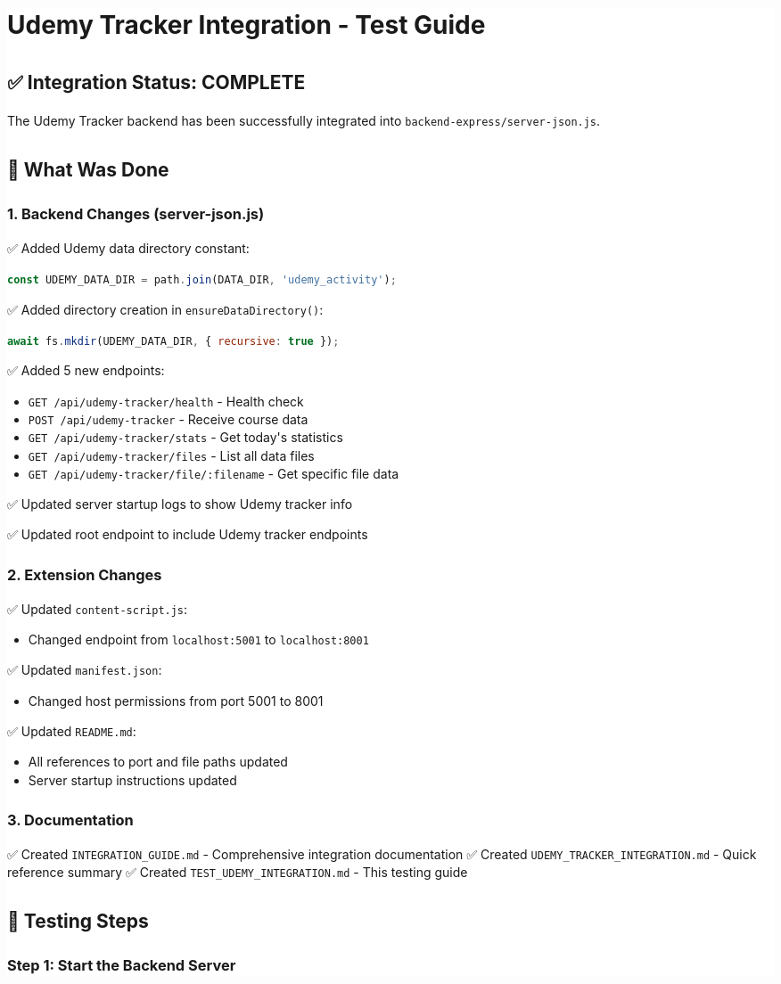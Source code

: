 # Udemy Tracker Integration - Test Guide

## ✅ Integration Status: COMPLETE

The Udemy Tracker backend has been successfully integrated into `backend-express/server-json.js`.

## 🔧 What Was Done

### 1. Backend Changes (server-json.js)

✅ Added Udemy data directory constant:
```javascript
const UDEMY_DATA_DIR = path.join(DATA_DIR, 'udemy_activity');
```

✅ Added directory creation in `ensureDataDirectory()`:
```javascript
await fs.mkdir(UDEMY_DATA_DIR, { recursive: true });
```

✅ Added 5 new endpoints:
- `GET /api/udemy-tracker/health` - Health check
- `POST /api/udemy-tracker` - Receive course data
- `GET /api/udemy-tracker/stats` - Get today's statistics
- `GET /api/udemy-tracker/files` - List all data files
- `GET /api/udemy-tracker/file/:filename` - Get specific file data

✅ Updated server startup logs to show Udemy tracker info

✅ Updated root endpoint to include Udemy tracker endpoints

### 2. Extension Changes

✅ Updated `content-script.js`:
- Changed endpoint from `localhost:5001` to `localhost:8001`

✅ Updated `manifest.json`:
- Changed host permissions from port 5001 to 8001

✅ Updated `README.md`:
- All references to port and file paths updated
- Server startup instructions updated

### 3. Documentation

✅ Created `INTEGRATION_GUIDE.md` - Comprehensive integration documentation
✅ Created `UDEMY_TRACKER_INTEGRATION.md` - Quick reference summary
✅ Created `TEST_UDEMY_INTEGRATION.md` - This testing guide

## 🧪 Testing Steps

### Step 1: Start the Backend Server
